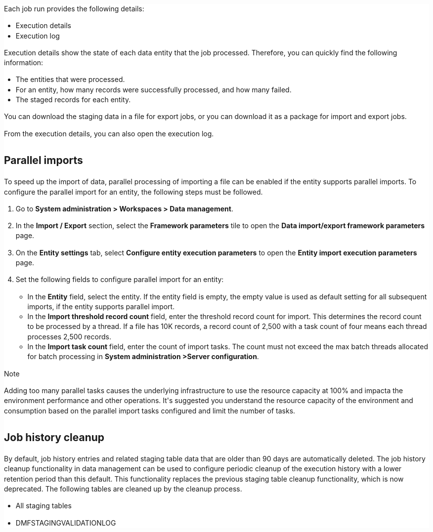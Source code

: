 Each job run provides the following details:

- Execution details
- Execution log

Execution details show the state of each data entity that the job processed. Therefore, you can quickly find the following information:

- The entities that were processed.
- For an entity, how many records were successfully processed, and how many failed.
- The staged records for each entity.

You can download the staging data in a file for export jobs, or you can download it as a package for import and export jobs.

From the execution details, you can also open the execution log.

## Parallel imports
To speed up the import of data, parallel processing of importing a file can be enabled if the entity supports parallel imports. To configure the parallel import for an entity, the following steps must be followed.

1. Go to **System administration \> Workspaces \> Data management**.
2. In the **Import / Export** section, select the **Framework parameters** tile to open the **Data import/export framework parameters** page.
3. On the **Entity settings** tab, select **Configure entity execution parameters** to open the **Entity import execution parameters** page.
4. Set the following fields to configure parallel import for an entity:

    - In the **Entity** field, select the entity. If the entity field is empty, the empty value is used as default setting for all subsequent imports, if the entity supports parallel import.
    - In the **Import threshold record count** field, enter the threshold record count for import. This determines the record count to be processed by a thread. If a file has 10K records, a record count of 2,500 with a task count of four means each thread processes 2,500 records.
    - In the **Import task count** field, enter the count of import tasks. The count must not exceed the max batch threads allocated for batch processing in **System administration \>Server configuration**.

> [!NOTE]
> Adding too many parallel tasks causes the underlying infrastructure to use the resource capacity at 100% and impacta the environment performance and other operations. It's suggested you understand the resource capacity of the environment and consumption based on the parallel import tasks configured and limit the number of tasks.

## Job history cleanup 
By default, job history entries and related staging table data that are older than 90 days are automatically deleted. The job history cleanup functionality in data management can be used to configure periodic cleanup of the execution history with a lower retention period than this default. This functionality replaces the previous staging table cleanup functionality, which is now deprecated. The following tables are cleaned up by the cleanup process.

-   All staging tables

-   DMFSTAGINGVALIDATIONLOG
